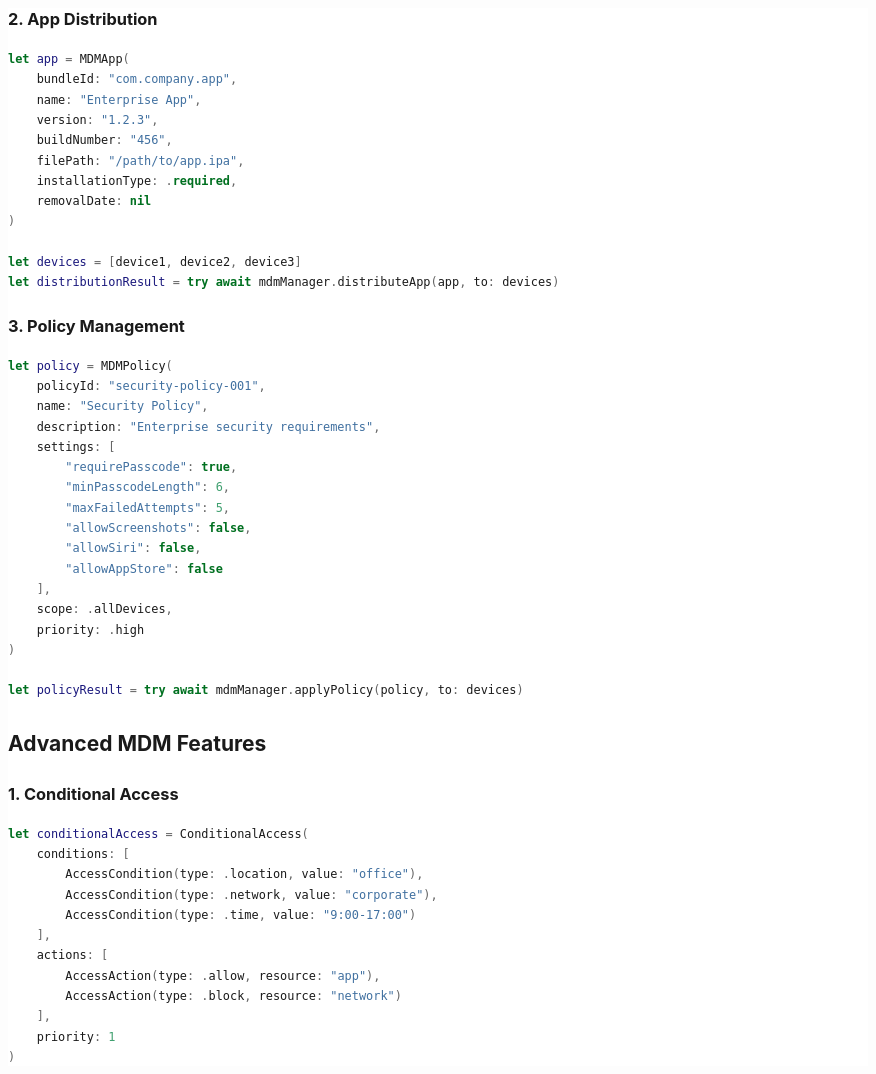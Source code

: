 ### 2. App Distribution

```swift
let app = MDMApp(
    bundleId: "com.company.app",
    name: "Enterprise App",
    version: "1.2.3",
    buildNumber: "456",
    filePath: "/path/to/app.ipa",
    installationType: .required,
    removalDate: nil
)

let devices = [device1, device2, device3]
let distributionResult = try await mdmManager.distributeApp(app, to: devices)
```

### 3. Policy Management

```swift
let policy = MDMPolicy(
    policyId: "security-policy-001",
    name: "Security Policy",
    description: "Enterprise security requirements",
    settings: [
        "requirePasscode": true,
        "minPasscodeLength": 6,
        "maxFailedAttempts": 5,
        "allowScreenshots": false,
        "allowSiri": false,
        "allowAppStore": false
    ],
    scope: .allDevices,
    priority: .high
)

let policyResult = try await mdmManager.applyPolicy(policy, to: devices)
```

## Advanced MDM Features

### 1. Conditional Access

```swift
let conditionalAccess = ConditionalAccess(
    conditions: [
        AccessCondition(type: .location, value: "office"),
        AccessCondition(type: .network, value: "corporate"),
        AccessCondition(type: .time, value: "9:00-17:00")
    ],
    actions: [
        AccessAction(type: .allow, resource: "app"),
        AccessAction(type: .block, resource: "network")
    ],
    priority: 1
)
```
